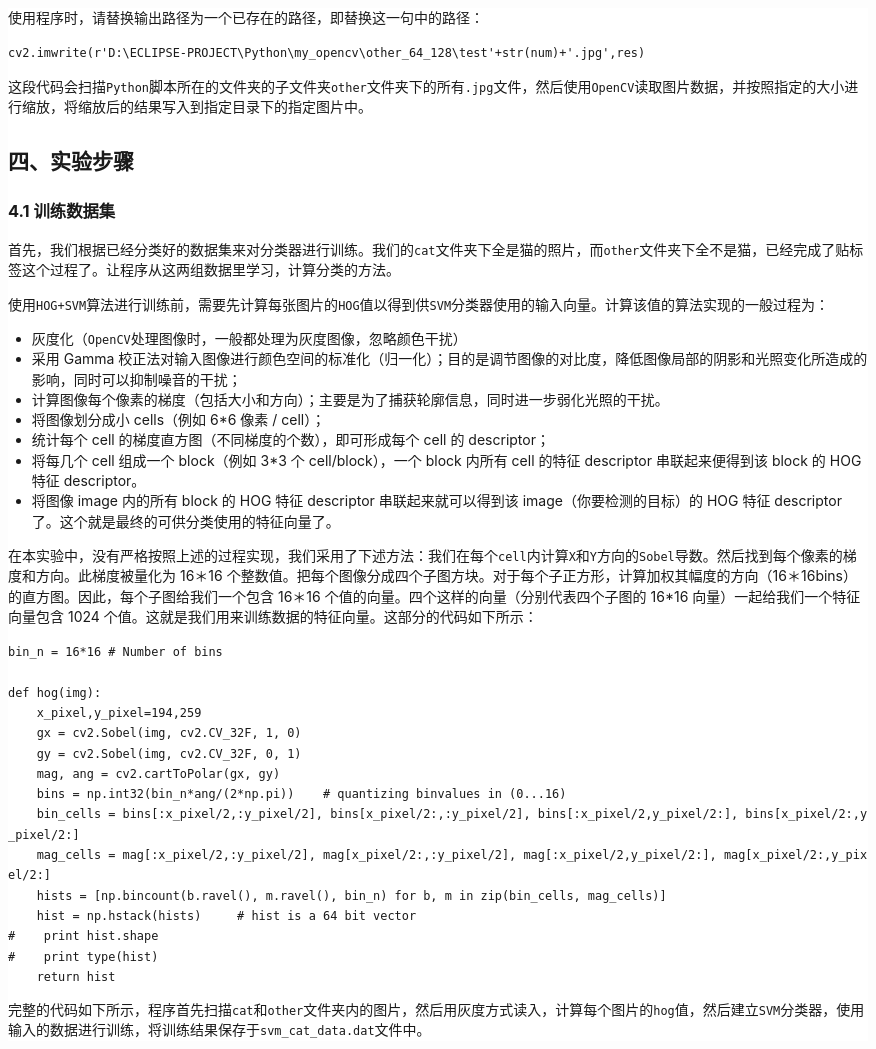 使用程序时，请替换输出路径为一个已存在的路径，即替换这一句中的路径：

```
cv2.imwrite(r'D:\ECLIPSE-PROJECT\Python\my_opencv\other_64_128\test'+str(num)+'.jpg',res)

```

这段代码会扫描`Python`脚本所在的文件夹的子文件夹`other`文件夹下的所有`.jpg`文件，然后使用`OpenCV`读取图片数据，并按照指定的大小进行缩放，将缩放后的结果写入到指定目录下的指定图片中。

## 四、实验步骤

### 4.1 训练数据集

首先，我们根据已经分类好的数据集来对分类器进行训练。我们的`cat`文件夹下全是猫的照片，而`other`文件夹下全不是猫，已经完成了贴标签这个过程了。让程序从这两组数据里学习，计算分类的方法。

使用`HOG+SVM`算法进行训练前，需要先计算每张图片的`HOG`值以得到供`SVM`分类器使用的输入向量。计算该值的算法实现的一般过程为：

- 灰度化（`OpenCV`处理图像时，一般都处理为灰度图像，忽略颜色干扰）
- 采用 Gamma 校正法对输入图像进行颜色空间的标准化（归一化）；目的是调节图像的对比度，降低图像局部的阴影和光照变化所造成的影响，同时可以抑制噪音的干扰；
- 计算图像每个像素的梯度（包括大小和方向）；主要是为了捕获轮廓信息，同时进一步弱化光照的干扰。
- 将图像划分成小 cells（例如 6*6 像素 / cell）；
- 统计每个 cell 的梯度直方图（不同梯度的个数），即可形成每个 cell 的 descriptor；
- 将每几个 cell 组成一个 block（例如 3*3 个 cell/block），一个 block 内所有 cell 的特征 descriptor 串联起来便得到该 block 的 HOG 特征 descriptor。
- 将图像 image 内的所有 block 的 HOG 特征 descriptor 串联起来就可以得到该 image（你要检测的目标）的 HOG 特征 descriptor 了。这个就是最终的可供分类使用的特征向量了。

在本实验中，没有严格按照上述的过程实现，我们采用了下述方法：我们在每个`cell`内计算`X`和`Y`方向的`Sobel`导数。然后找到每个像素的梯度和方向。此梯度被量化为 16＊16 个整数值。把每个图像分成四个子图方块。对于每个子正方形，计算加权其幅度的方向（16＊16bins）的直方图。因此，每个子图给我们一个包含 16＊16 个值的向量。四个这样的向量（分别代表四个子图的 16*16 向量）一起给我们一个特征向量包含 1024 个值。这就是我们用来训练数据的特征向量。这部分的代码如下所示：

```
bin_n = 16*16 # Number of bins

def hog(img):
    x_pixel,y_pixel=194,259
    gx = cv2.Sobel(img, cv2.CV_32F, 1, 0)
    gy = cv2.Sobel(img, cv2.CV_32F, 0, 1)
    mag, ang = cv2.cartToPolar(gx, gy)
    bins = np.int32(bin_n*ang/(2*np.pi))    # quantizing binvalues in (0...16)
    bin_cells = bins[:x_pixel/2,:y_pixel/2], bins[x_pixel/2:,:y_pixel/2], bins[:x_pixel/2,y_pixel/2:], bins[x_pixel/2:,y_pixel/2:]
    mag_cells = mag[:x_pixel/2,:y_pixel/2], mag[x_pixel/2:,:y_pixel/2], mag[:x_pixel/2,y_pixel/2:], mag[x_pixel/2:,y_pixel/2:]
    hists = [np.bincount(b.ravel(), m.ravel(), bin_n) for b, m in zip(bin_cells, mag_cells)]
    hist = np.hstack(hists)     # hist is a 64 bit vector
#    print hist.shape
#    print type(hist)
    return hist

```

完整的代码如下所示，程序首先扫描`cat`和`other`文件夹内的图片，然后用灰度方式读入，计算每个图片的`hog`值，然后建立`SVM`分类器，使用输入的数据进行训练，将训练结果保存于`svm_cat_data.dat`文件中。
